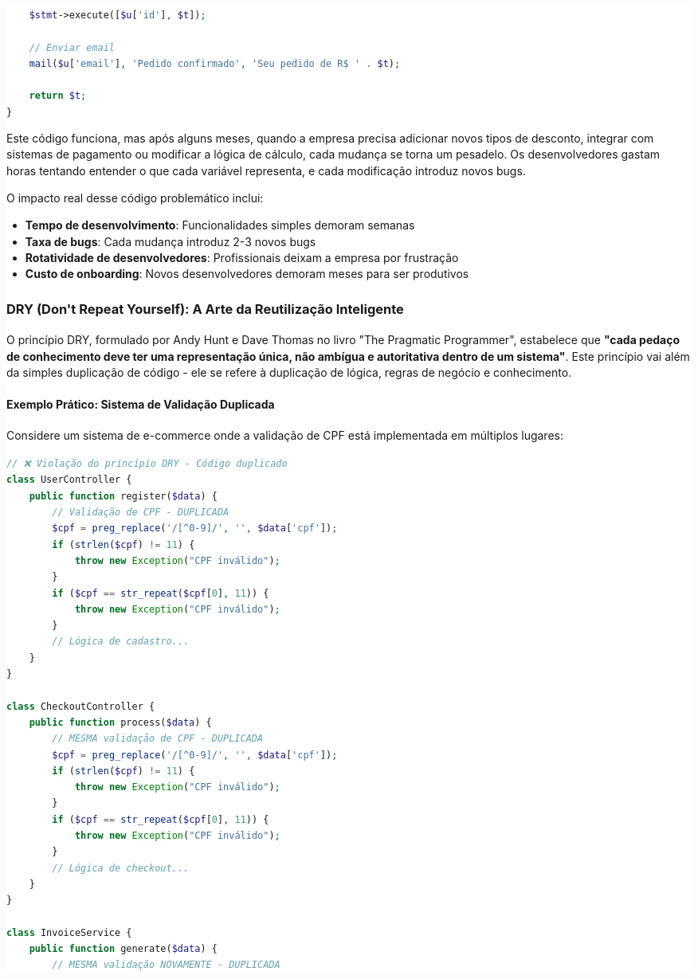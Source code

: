 ```php
    $stmt->execute([$u['id'], $t]);
    
    // Enviar email
    mail($u['email'], 'Pedido confirmado', 'Seu pedido de R$ ' . $t);
    
    return $t;
}
```

Este código funciona, mas após alguns meses, quando a empresa precisa adicionar novos tipos de desconto, integrar com sistemas de pagamento ou modificar a lógica de cálculo, cada mudança se torna um pesadelo. Os desenvolvedores gastam horas tentando entender o que cada variável representa, e cada modificação introduz novos bugs.

O impacto real desse código problemático inclui:
- **Tempo de desenvolvimento**: Funcionalidades simples demoram semanas
- **Taxa de bugs**: Cada mudança introduz 2-3 novos bugs
- **Rotatividade de desenvolvedores**: Profissionais deixam a empresa por frustração
- **Custo de onboarding**: Novos desenvolvedores demoram meses para ser produtivos

### DRY (Don't Repeat Yourself): A Arte da Reutilização Inteligente

O princípio DRY, formulado por Andy Hunt e Dave Thomas no livro "The Pragmatic Programmer", estabelece que **"cada pedaço de conhecimento deve ter uma representação única, não ambígua e autoritativa dentro de um sistema"**. Este princípio vai além da simples duplicação de código - ele se refere à duplicação de lógica, regras de negócio e conhecimento.

#### Exemplo Prático: Sistema de Validação Duplicada

Considere um sistema de e-commerce onde a validação de CPF está implementada em múltiplos lugares:

```php
// ❌ Violação do princípio DRY - Código duplicado
class UserController {
    public function register($data) {
        // Validação de CPF - DUPLICADA
        $cpf = preg_replace('/[^0-9]/', '', $data['cpf']);
        if (strlen($cpf) != 11) {
            throw new Exception("CPF inválido");
        }
        if ($cpf == str_repeat($cpf[0], 11)) {
            throw new Exception("CPF inválido");
        }
        // Lógica de cadastro...
    }
}

class CheckoutController {
    public function process($data) {
        // MESMA validação de CPF - DUPLICADA
        $cpf = preg_replace('/[^0-9]/', '', $data['cpf']);
        if (strlen($cpf) != 11) {
            throw new Exception("CPF inválido");
        }
        if ($cpf == str_repeat($cpf[0], 11)) {
            throw new Exception("CPF inválido");
        }
        // Lógica de checkout...
    }
}

class InvoiceService {
    public function generate($data) {
        // MESMA validação NOVAMENTE - DUPLICADA
```